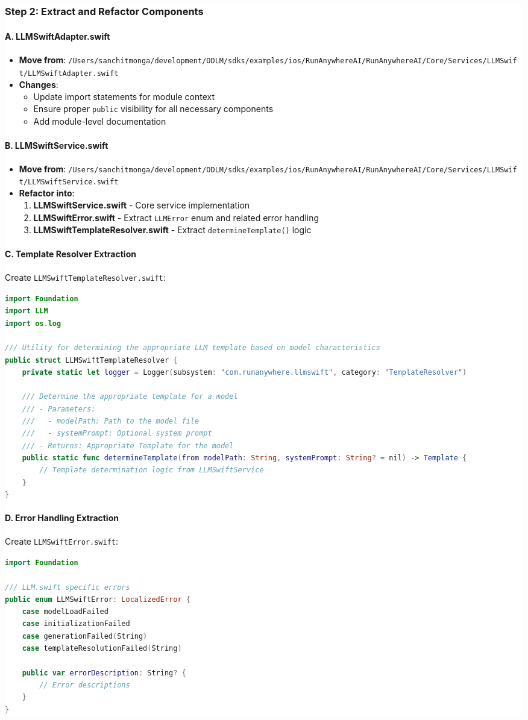 ### Step 2: Extract and Refactor Components

#### A. LLMSwiftAdapter.swift
- **Move from**: `/Users/sanchitmonga/development/ODLM/sdks/examples/ios/RunAnywhereAI/RunAnywhereAI/Core/Services/LLMSwift/LLMSwiftAdapter.swift`
- **Changes**:
  - Update import statements for module context
  - Ensure proper `public` visibility for all necessary components
  - Add module-level documentation

#### B. LLMSwiftService.swift
- **Move from**: `/Users/sanchitmonga/development/ODLM/sdks/examples/ios/RunAnywhereAI/RunAnywhereAI/Core/Services/LLMSwift/LLMSwiftService.swift`
- **Refactor into**:
  1. **LLMSwiftService.swift** - Core service implementation
  2. **LLMSwiftError.swift** - Extract `LLMError` enum and related error handling
  3. **LLMSwiftTemplateResolver.swift** - Extract `determineTemplate()` logic

#### C. Template Resolver Extraction
Create `LLMSwiftTemplateResolver.swift`:
```swift
import Foundation
import LLM
import os.log

/// Utility for determining the appropriate LLM template based on model characteristics
public struct LLMSwiftTemplateResolver {
    private static let logger = Logger(subsystem: "com.runanywhere.llmswift", category: "TemplateResolver")

    /// Determine the appropriate template for a model
    /// - Parameters:
    ///   - modelPath: Path to the model file
    ///   - systemPrompt: Optional system prompt
    /// - Returns: Appropriate Template for the model
    public static func determineTemplate(from modelPath: String, systemPrompt: String? = nil) -> Template {
        // Template determination logic from LLMSwiftService
    }
}
```

#### D. Error Handling Extraction
Create `LLMSwiftError.swift`:
```swift
import Foundation

/// LLM.swift specific errors
public enum LLMSwiftError: LocalizedError {
    case modelLoadFailed
    case initializationFailed
    case generationFailed(String)
    case templateResolutionFailed(String)

    public var errorDescription: String? {
        // Error descriptions
    }
}
```
